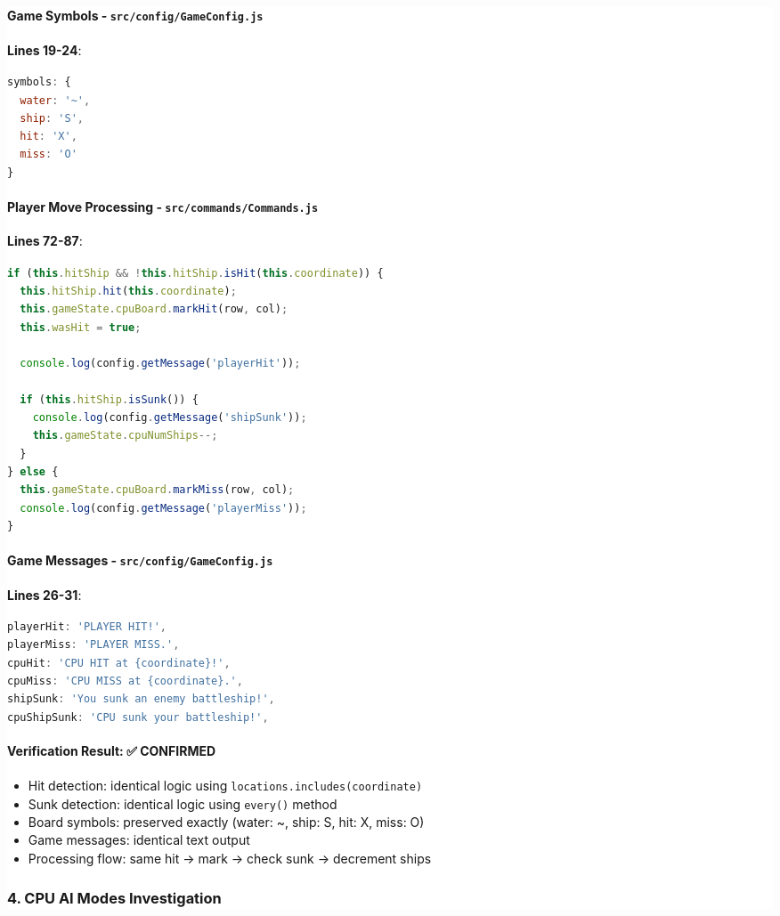 #### **Game Symbols** - `src/config/GameConfig.js`
**Lines 19-24**:
```javascript
symbols: {
  water: '~',
  ship: 'S',
  hit: 'X',
  miss: 'O'
}
```

#### **Player Move Processing** - `src/commands/Commands.js`
**Lines 72-87**:
```javascript
if (this.hitShip && !this.hitShip.isHit(this.coordinate)) {
  this.hitShip.hit(this.coordinate);
  this.gameState.cpuBoard.markHit(row, col);
  this.wasHit = true;
  
  console.log(config.getMessage('playerHit'));
  
  if (this.hitShip.isSunk()) {
    console.log(config.getMessage('shipSunk'));
    this.gameState.cpuNumShips--;
  }
} else {
  this.gameState.cpuBoard.markMiss(row, col);
  console.log(config.getMessage('playerMiss'));
}
```

#### **Game Messages** - `src/config/GameConfig.js`
**Lines 26-31**:
```javascript
playerHit: 'PLAYER HIT!',
playerMiss: 'PLAYER MISS.',
cpuHit: 'CPU HIT at {coordinate}!',
cpuMiss: 'CPU MISS at {coordinate}.',
shipSunk: 'You sunk an enemy battleship!',
cpuShipSunk: 'CPU sunk your battleship!',
```

#### **Verification Result**: ✅ **CONFIRMED**
- Hit detection: identical logic using `locations.includes(coordinate)`
- Sunk detection: identical logic using `every()` method
- Board symbols: preserved exactly (water: ~, ship: S, hit: X, miss: O)
- Game messages: identical text output
- Processing flow: same hit → mark → check sunk → decrement ships

### 4. CPU AI Modes Investigation

